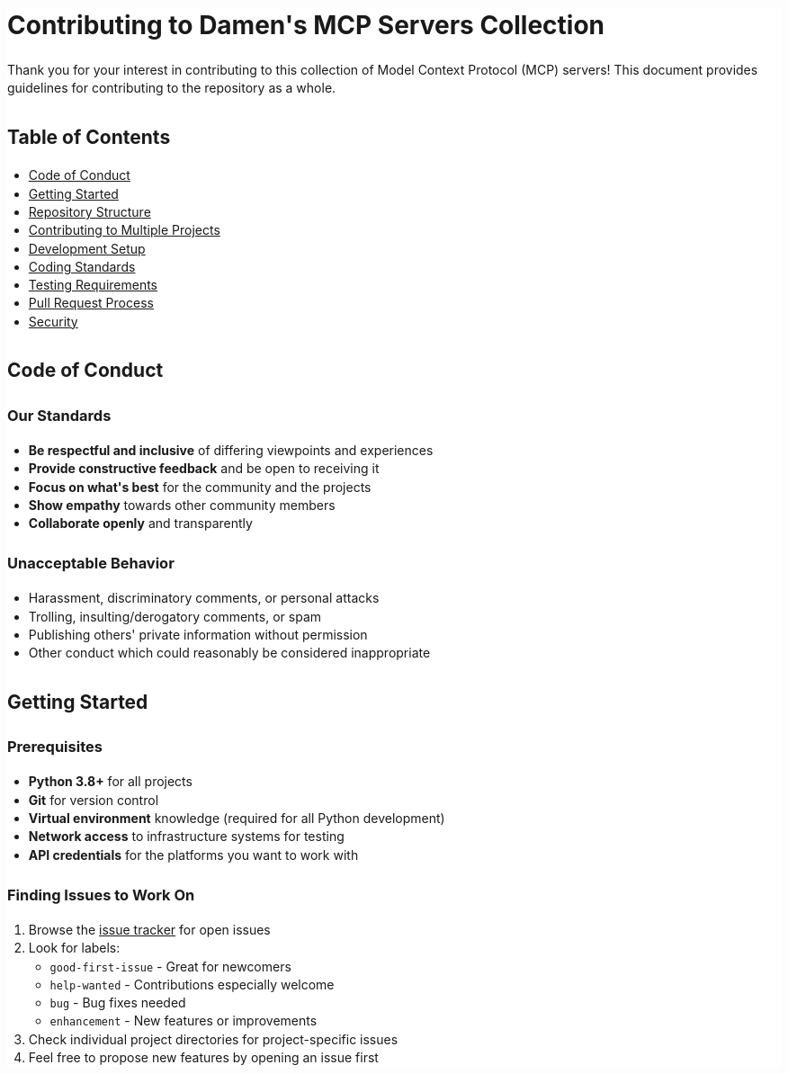 # Contributing to Damen's MCP Servers Collection

Thank you for your interest in contributing to this collection of Model Context Protocol (MCP) servers! This document provides guidelines for contributing to the repository as a whole.

## Table of Contents

- [Code of Conduct](#code-of-conduct)
- [Getting Started](#getting-started)
- [Repository Structure](#repository-structure)
- [Contributing to Multiple Projects](#contributing-to-multiple-projects)
- [Development Setup](#development-setup)
- [Coding Standards](#coding-standards)
- [Testing Requirements](#testing-requirements)
- [Pull Request Process](#pull-request-process)
- [Security](#security)

## Code of Conduct

### Our Standards

- **Be respectful and inclusive** of differing viewpoints and experiences
- **Provide constructive feedback** and be open to receiving it
- **Focus on what's best** for the community and the projects
- **Show empathy** towards other community members
- **Collaborate openly** and transparently

### Unacceptable Behavior

- Harassment, discriminatory comments, or personal attacks
- Trolling, insulting/derogatory comments, or spam
- Publishing others' private information without permission
- Other conduct which could reasonably be considered inappropriate

## Getting Started

### Prerequisites

- **Python 3.8+** for all projects
- **Git** for version control
- **Virtual environment** knowledge (required for all Python development)
- **Network access** to infrastructure systems for testing
- **API credentials** for the platforms you want to work with

### Finding Issues to Work On

1. Browse the [issue tracker](../../issues) for open issues
2. Look for labels:
   - `good-first-issue` - Great for newcomers
   - `help-wanted` - Contributions especially welcome
   - `bug` - Bug fixes needed
   - `enhancement` - New features or improvements
3. Check individual project directories for project-specific issues
4. Feel free to propose new features by opening an issue first
